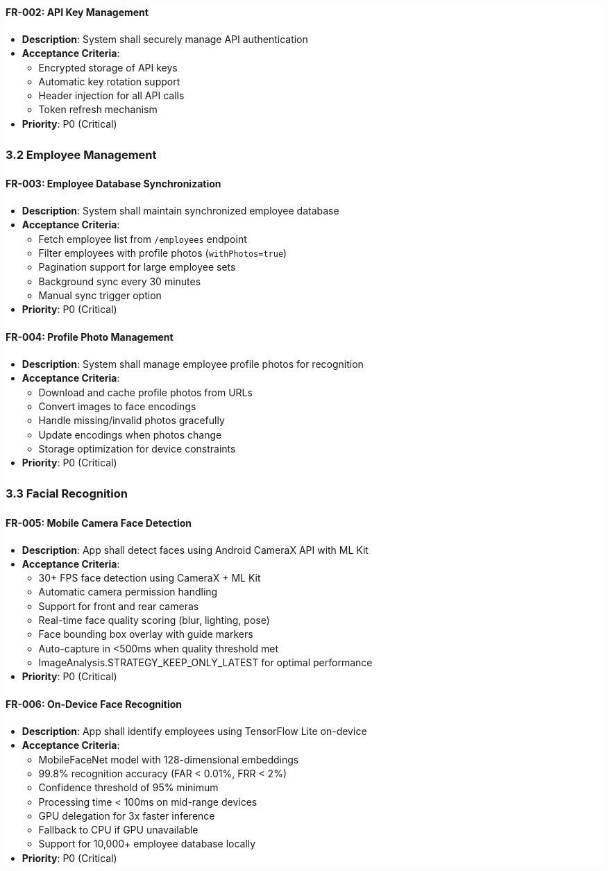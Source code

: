 #### FR-002: API Key Management
- **Description**: System shall securely manage API authentication
- **Acceptance Criteria**:
  - Encrypted storage of API keys
  - Automatic key rotation support
  - Header injection for all API calls
  - Token refresh mechanism
- **Priority**: P0 (Critical)

### 3.2 Employee Management

#### FR-003: Employee Database Synchronization
- **Description**: System shall maintain synchronized employee database
- **Acceptance Criteria**:
  - Fetch employee list from `/employees` endpoint
  - Filter employees with profile photos (`withPhotos=true`)
  - Pagination support for large employee sets
  - Background sync every 30 minutes
  - Manual sync trigger option
- **Priority**: P0 (Critical)

#### FR-004: Profile Photo Management
- **Description**: System shall manage employee profile photos for recognition
- **Acceptance Criteria**:
  - Download and cache profile photos from URLs
  - Convert images to face encodings
  - Handle missing/invalid photos gracefully
  - Update encodings when photos change
  - Storage optimization for device constraints
- **Priority**: P0 (Critical)

### 3.3 Facial Recognition

#### FR-005: Mobile Camera Face Detection
- **Description**: App shall detect faces using Android CameraX API with ML Kit
- **Acceptance Criteria**:
  - 30+ FPS face detection using CameraX + ML Kit
  - Automatic camera permission handling
  - Support for front and rear cameras
  - Real-time face quality scoring (blur, lighting, pose)
  - Face bounding box overlay with guide markers
  - Auto-capture in <500ms when quality threshold met
  - ImageAnalysis.STRATEGY_KEEP_ONLY_LATEST for optimal performance
- **Priority**: P0 (Critical)

#### FR-006: On-Device Face Recognition
- **Description**: App shall identify employees using TensorFlow Lite on-device
- **Acceptance Criteria**:
  - MobileFaceNet model with 128-dimensional embeddings
  - 99.8% recognition accuracy (FAR < 0.01%, FRR < 2%)
  - Confidence threshold of 95% minimum
  - Processing time < 100ms on mid-range devices
  - GPU delegation for 3x faster inference
  - Fallback to CPU if GPU unavailable
  - Support for 10,000+ employee database locally
- **Priority**: P0 (Critical)
